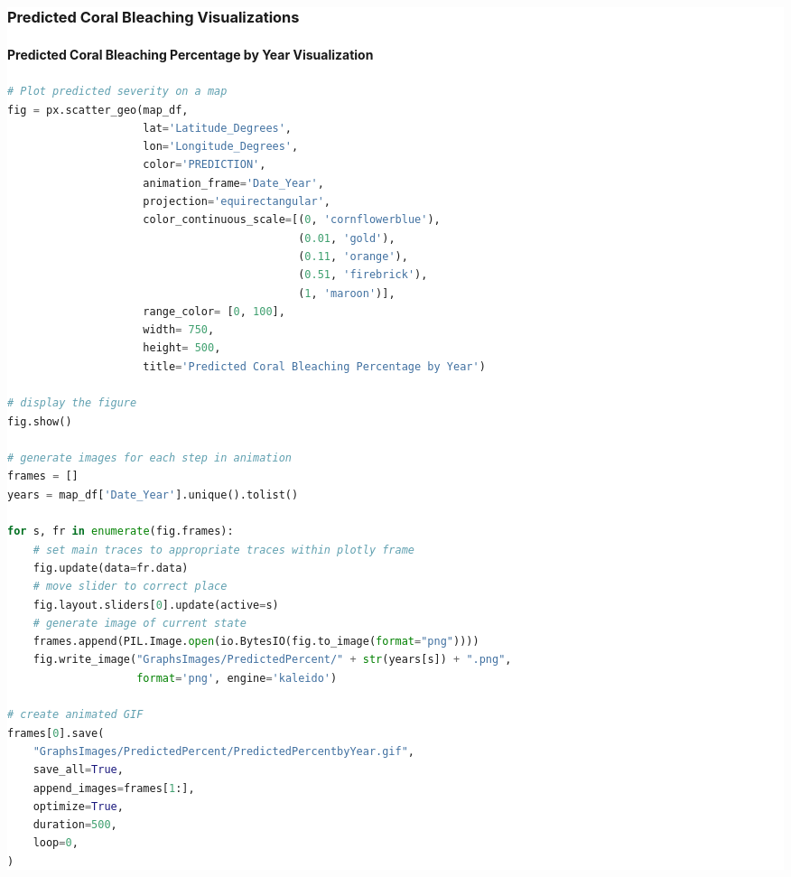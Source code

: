 ### Predicted Coral Bleaching Visualizations
#### Predicted Coral Bleaching Percentage by Year Visualization

```python
# Plot predicted severity on a map 
fig = px.scatter_geo(map_df,
                     lat='Latitude_Degrees',
                     lon='Longitude_Degrees',
                     color='PREDICTION',
                     animation_frame='Date_Year',
                     projection='equirectangular',
                     color_continuous_scale=[(0, 'cornflowerblue'),
                                             (0.01, 'gold'),
                                             (0.11, 'orange'),
                                             (0.51, 'firebrick'),
                                             (1, 'maroon')],
                     range_color= [0, 100],
                     width= 750,
                     height= 500,
                     title='Predicted Coral Bleaching Percentage by Year')

# display the figure
fig.show()

# generate images for each step in animation
frames = []
years = map_df['Date_Year'].unique().tolist()

for s, fr in enumerate(fig.frames):
    # set main traces to appropriate traces within plotly frame
    fig.update(data=fr.data)
    # move slider to correct place
    fig.layout.sliders[0].update(active=s)
    # generate image of current state
    frames.append(PIL.Image.open(io.BytesIO(fig.to_image(format="png"))))
    fig.write_image("GraphsImages/PredictedPercent/" + str(years[s]) + ".png",
                    format='png', engine='kaleido')

# create animated GIF
frames[0].save(
    "GraphsImages/PredictedPercent/PredictedPercentbyYear.gif",
    save_all=True,
    append_images=frames[1:],
    optimize=True,
    duration=500,
    loop=0,
)
```